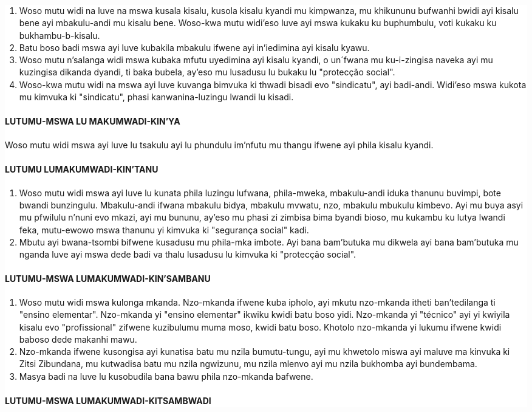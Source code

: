  </h4>
 <ol>
  <li>
   Woso mutu widi na luve na mswa kusala kisalu, kusola kisalu kyandi mu kimpwanza, mu khikununu bufwanhi bwidi ayi kisalu bene ayi mbakulu-andi mu kisalu bene. Woso-kwa mutu widi’eso luve ayi mswa kukaku ku buphumbulu, voti kukaku ku bukhambu-b-kisalu.
  </li>
  <li>
   Batu boso badi mswa ayi luve kubakila mbakulu ifwene ayi in’iedimina ayi kisalu kyawu.
  </li>
  <li>
   Woso mutu n’salanga widi mswa kubaka mfutu uyedimina ayi kisalu kyandi, o un´fwana mu ku-i-zingisa naveka ayi mu kuzingisa dikanda dyandi, ti baka bubela, ay’eso mu lusadusu lu bukaku lu "protecção social".
  </li>
  <li>
   Woso-kwa mutu widi na mswa ayi luve kuvanga bimvuka ki thwadi bisadi evo "sindicatu", ayi badi-andi. Widi’eso mswa kukota mu kimvuka ki "sindicatu", phasi kanwanina-luzingu lwandi lu kisadi.
  </li>
 </ol>
 <h4>
  LUTUMU-MSWA LU MAKUMWADI-KIN’YA
 </h4>
 <p>
  Woso mutu widi mswa ayi luve lu tsakulu ayi lu phundulu im’nfutu mu thangu ifwene ayi phila kisalu kyandi.
 </p>
 <h4>
  LUTUMU LUMAKUMWADI-KIN’TANU
 </h4>
 <ol>
  <li>
   Woso mutu widi mswa ayi luve lu kunata phila luzingu lufwana, phila-mweka, mbakulu-andi iduka thanunu buvimpi, bote bwandi bunzingulu. Mbakulu-andi ifwana mbakulu bidya, mbakulu mvwatu, nzo, mbakulu mbukulu kimbevo. Ayi mu buya asyi mu pfwilulu n’nuni evo mkazi, ayi mu bununu, ay’eso mu phasi zi zimbisa bima byandi bioso, mu kukambu ku lutya lwandi feka, mutu-ewowo mswa thanunu yi kimvuka ki "segurança social" kadi.
  </li>
  <li>
   Mbutu ayi bwana-tsombi bifwene kusadusu mu phila-mka imbote. Ayi bana bam’butuka mu dikwela ayi bana bam’butuka mu nganda luve ayi mswa dede badi va thalu lusadusu lu kimvuka ki "protecção social".
  </li>
 </ol>
 <h4>
  LUTUMU-MSWA LUMAKUMWADI-KIN’SAMBANU
 </h4>
 <ol>
  <li>
   Woso mutu widi mswa kulonga mkanda. Nzo-mkanda ifwene kuba ipholo, ayi mkutu nzo-mkanda itheti ban’tedilanga ti "ensino elementar". Nzo-mkanda yi "ensino elementar" ikwiku kwidi batu boso yidi. Nzo-mkanda yi "técnico" ayi yi kwiyila kisalu evo "profissional" zifwene kuzibulumu muma moso, kwidi batu boso. Khotolo nzo-mkanda yi lukumu ifwene kwidi baboso dede makanhi mawu.
  </li>
  <li>
   Nzo-mkanda ifwene kusongisa ayi kunatisa batu mu nzila bumutu-tungu, ayi mu khwetolo miswa ayi maluve ma kinvuka ki Zitsi Zibundana, mu kutwadisa batu mu nzila ngwizunu, mu nzila mlenvo ayi mu nzila bukhomba ayi bundembama.
  </li>
  <li>
   Masya badi na luve lu kusobudila bana bawu phila nzo-mkanda bafwene.
  </li>
 </ol>
 <h4>
  LUTUMU-MSWA LUMAKUMWADI-KITSAMBWADI